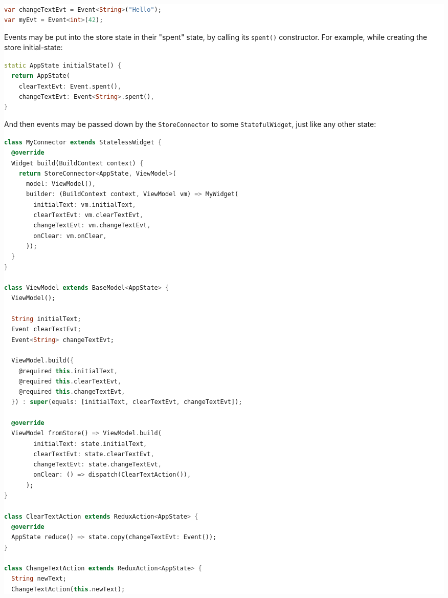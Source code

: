 ```dart
var changeTextEvt = Event<String>("Hello");
var myEvt = Event<int>(42);
```

Events may be put into the store state in their "spent" state, by calling its `spent()` constructor.
For example, while creating the store initial-state:

```dart
static AppState initialState() {
  return AppState(
	clearTextEvt: Event.spent(),
	changeTextEvt: Event<String>.spent(),
}
```

And then events may be passed down by the `StoreConnector` to some `StatefulWidget`,
just like any other state:

```dart
class MyConnector extends StatelessWidget {
  @override
  Widget build(BuildContext context) {
	return StoreConnector<AppState, ViewModel>(
	  model: ViewModel(),
	  builder: (BuildContext context, ViewModel vm) => MyWidget(
		initialText: vm.initialText,
		clearTextEvt: vm.clearTextEvt,
		changeTextEvt: vm.changeTextEvt,
		onClear: vm.onClear,
	  ));
  }
}

class ViewModel extends BaseModel<AppState> {
  ViewModel();

  String initialText;
  Event clearTextEvt;
  Event<String> changeTextEvt;

  ViewModel.build({
	@required this.initialText,
	@required this.clearTextEvt,
	@required this.changeTextEvt,
  }) : super(equals: [initialText, clearTextEvt, changeTextEvt]);

  @override
  ViewModel fromStore() => ViewModel.build(
		initialText: state.initialText,
		clearTextEvt: state.clearTextEvt,
		changeTextEvt: state.changeTextEvt,
		onClear: () => dispatch(ClearTextAction()),
	  );
}

class ClearTextAction extends ReduxAction<AppState> {
  @override
  AppState reduce() => state.copy(changeTextEvt: Event());
}

class ChangeTextAction extends ReduxAction<AppState> {
  String newText;
  ChangeTextAction(this.newText);

```